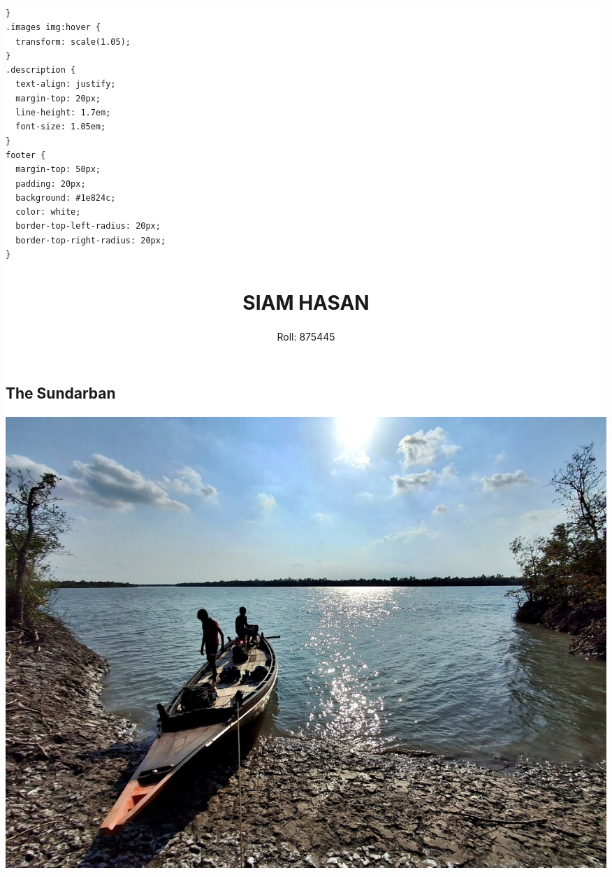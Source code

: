     }
    .images img:hover {
      transform: scale(1.05);
    }
    .description {
      text-align: justify;
      margin-top: 20px;
      line-height: 1.7em;
      font-size: 1.05em;
    }
    footer {
      margin-top: 50px;
      padding: 20px;
      background: #1e824c;
      color: white;
      border-top-left-radius: 20px;
      border-top-right-radius: 20px;
    }
  </style>
</head>
<body>
  <header>
    <h1>SIAM HASAN</h1>
    <p>Roll: 875445</p>
  </header>

  <div class="container">
    <h2>The Sundarban</h2>
    <div class="images">
      <img src="sundarban1.jpg" alt="Boat on river in Sundarban">